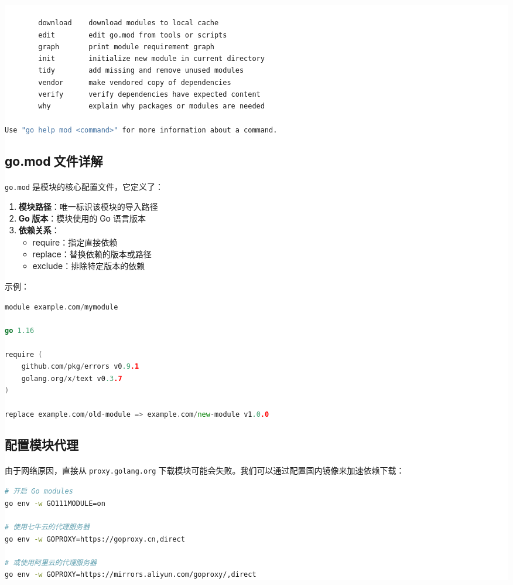 ```bash

        download    download modules to local cache
        edit        edit go.mod from tools or scripts
        graph       print module requirement graph
        init        initialize new module in current directory
        tidy        add missing and remove unused modules
        vendor      make vendored copy of dependencies
        verify      verify dependencies have expected content
        why         explain why packages or modules are needed

Use "go help mod <command>" for more information about a command.
```

## go.mod 文件详解

`go.mod` 是模块的核心配置文件，它定义了：

1. **模块路径**：唯一标识该模块的导入路径
2. **Go 版本**：模块使用的 Go 语言版本
3. **依赖关系**：
   - require：指定直接依赖
   - replace：替换依赖的版本或路径
   - exclude：排除特定版本的依赖

示例：

```go
module example.com/mymodule

go 1.16

require (
    github.com/pkg/errors v0.9.1
    golang.org/x/text v0.3.7
)

replace example.com/old-module => example.com/new-module v1.0.0
```

## 配置模块代理

由于网络原因，直接从 `proxy.golang.org` 下载模块可能会失败。我们可以通过配置国内镜像来加速依赖下载：

```bash
# 开启 Go modules
go env -w GO111MODULE=on

# 使用七牛云的代理服务器
go env -w GOPROXY=https://goproxy.cn,direct

# 或使用阿里云的代理服务器
go env -w GOPROXY=https://mirrors.aliyun.com/goproxy/,direct
```
